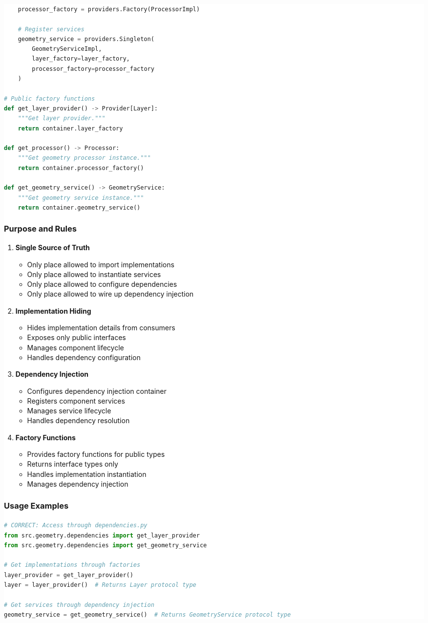 ```python
    processor_factory = providers.Factory(ProcessorImpl)

    # Register services
    geometry_service = providers.Singleton(
        GeometryServiceImpl,
        layer_factory=layer_factory,
        processor_factory=processor_factory
    )

# Public factory functions
def get_layer_provider() -> Provider[Layer]:
    """Get layer provider."""
    return container.layer_factory

def get_processor() -> Processor:
    """Get geometry processor instance."""
    return container.processor_factory()

def get_geometry_service() -> GeometryService:
    """Get geometry service instance."""
    return container.geometry_service()
```

### Purpose and Rules
1. **Single Source of Truth**
   - Only place allowed to import implementations
   - Only place allowed to instantiate services
   - Only place allowed to configure dependencies
   - Only place allowed to wire up dependency injection

2. **Implementation Hiding**
   - Hides implementation details from consumers
   - Exposes only public interfaces
   - Manages component lifecycle
   - Handles dependency configuration

3. **Dependency Injection**
   - Configures dependency injection container
   - Registers component services
   - Manages service lifecycle
   - Handles dependency resolution

4. **Factory Functions**
   - Provides factory functions for public types
   - Returns interface types only
   - Handles implementation instantiation
   - Manages dependency injection

### Usage Examples
```python
# CORRECT: Access through dependencies.py
from src.geometry.dependencies import get_layer_provider
from src.geometry.dependencies import get_geometry_service

# Get implementations through factories
layer_provider = get_layer_provider()
layer = layer_provider()  # Returns Layer protocol type

# Get services through dependency injection
geometry_service = get_geometry_service()  # Returns GeometryService protocol type
```
